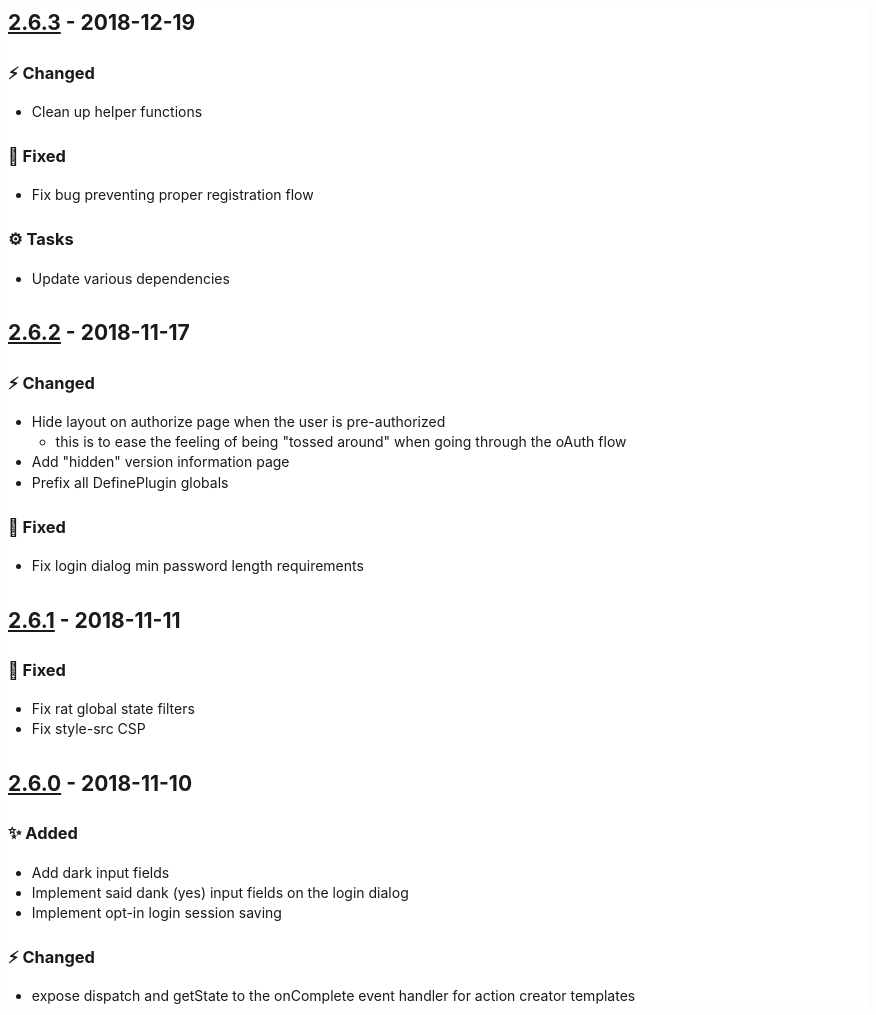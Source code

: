 



## [2.6.3] - 2018-12-19

### ⚡ Changed
* Clean up helper functions

### 🐛 Fixed
* Fix bug preventing proper registration flow

### ⚙ Tasks
* Update various dependencies





## [2.6.2] - 2018-11-17

### ⚡ Changed
* Hide layout on authorize page when the user is pre-authorized
    * this is to ease the feeling of being "tossed around" when going through the oAuth flow
* Add "hidden" version information page
* Prefix all DefinePlugin globals

### 🐛 Fixed
* Fix login dialog min password length requirements





## [2.6.1] - 2018-11-11

### 🐛 Fixed
* Fix rat global state filters
* Fix style-src CSP





## [2.6.0] - 2018-11-10

### ✨ Added
* Add dark input fields
* Implement said dank (yes) input fields on the login dialog
* Implement opt-in login session saving

### ⚡ Changed
* expose dispatch and getState to the onComplete event handler for action creator templates


[#221]: https://github.com/FuelRats/fuelrats.com/pull/221
[#222]: https://github.com/FuelRats/fuelrats.com/pull/222
[#219]: https://github.com/FuelRats/fuelrats.com/pull/219
[#217]: https://github.com/FuelRats/fuelrats.com/pull/217
[#218]: https://github.com/FuelRats/fuelrats.com/pull/218
[#209]: https://github.com/FuelRats/fuelrats.com/pull#209
[#215]: https://github.com/FuelRats/fuelrats.com/pull/215
[#216]: https://github.com/FuelRats/fuelrats.com/pull/216
[#210]: https://github.com/FuelRats/fuelrats.com/pull/210
[#213]: https://github.com/FuelRats/fuelrats.com/pull/213
[#207]: https://github.com/FuelRats/fuelrats.com/pull/207
[Unreleased]: https://github.com/FuelRats/fuelrats.com/compare/v2.10.0...HEAD
[2.10.0]: https://github.com/FuelRats/fuelrats.com/compare/v2.9.2...v2.10.0
[2.9.2]: https://github.com/FuelRats/fuelrats.com/compare/v2.9.1...v2.9.2
[2.9.1]: https://github.com/FuelRats/fuelrats.com/compare/v2.9.0...v2.9.1
[2.9.0]: https://github.com/FuelRats/fuelrats.com/compare/v2.8.0...v2.9.0
[2.8.0]: https://github.com/FuelRats/fuelrats.com/compare/v2.7.3...v2.8.0
[2.7.3]: https://github.com/FuelRats/fuelrats.com/compare/v2.7.2...v2.7.3
[2.7.2]: https://github.com/FuelRats/fuelrats.com/compare/v2.7.1...v2.7.2
[2.7.1]: https://github.com/FuelRats/fuelrats.com/compare/v2.7.0...v2.7.1
[2.7.0]: https://github.com/FuelRats/fuelrats.com/compare/v2.6.3...v2.7.0
[2.6.3]: https://github.com/FuelRats/fuelrats.com/compare/v2.6.2...v2.6.3
[2.6.2]: https://github.com/FuelRats/fuelrats.com/compare/v2.6.1...v2.6.2
[2.6.1]: https://github.com/FuelRats/fuelrats.com/compare/v2.6.0...v2.6.1
[2.6.0]: https://github.com/FuelRats/fuelrats.com/compare/v2.5.2...v2.6.0
[2.5.2]: https://github.com/FuelRats/fuelrats.com/compare/v2.5.1...v2.5.2
[2.5.1]: https://github.com/FuelRats/fuelrats.com/compare/v2.5.0...v2.5.1
[2.5.0]: https://github.com/FuelRats/fuelrats.com/compare/v2.4.3...v2.5.0
[2.4.3]: https://github.com/FuelRats/fuelrats.com/compare/v2.4.2...v2.4.3
[2.4.2]: https://github.com/FuelRats/fuelrats.com/compare/v2.4.1...v2.4.2
[2.4.1]: https://github.com/FuelRats/fuelrats.com/compare/v2.4.0...v2.4.1
[2.4.0]: https://github.com/FuelRats/fuelrats.com/compare/v2.3.2...v2.4.0
[2.3.2]: https://github.com/FuelRats/fuelrats.com/compare/v2.3.1...v2.3.2
[2.3.1]: https://github.com/FuelRats/fuelrats.com/compare/v2.3.0...v2.3.1
[2.3.0]: https://github.com/FuelRats/fuelrats.com/compare/v2.2.0...v2.3.0
[2.2.0]: https://github.com/FuelRats/fuelrats.com/compare/v2.1.9...v2.2.0
[2.1.9]: https://github.com/FuelRats/fuelrats.com/compare/v2.1.8...v2.1.9
[2.1.8]: https://github.com/FuelRats/fuelrats.com/compare/v2.1.7...v2.1.8
[2.1.7]: https://github.com/FuelRats/fuelrats.com/compare/v2.1.6...v2.1.7
[2.1.6]: https://github.com/FuelRats/fuelrats.com/compare/v2.1.5...v2.1.6
[2.1.5]: https://github.com/FuelRats/fuelrats.com/compare/v2.1.4...v2.1.5
[2.1.4]: https://github.com/FuelRats/fuelrats.com/compare/v2.1.3...v2.1.4
[2.1.3]: https://github.com/FuelRats/fuelrats.com/compare/v2.1.2...v2.1.3
[2.1.2]: https://github.com/FuelRats/fuelrats.com/compare/v2.1.1...v2.1.2
[2.1.1]: https://github.com/FuelRats/fuelrats.com/compare/v2.1.0...v2.1.1
[2.1.0]: https://github.com/FuelRats/fuelrats.com/compare/v2.0.1...v2.1.0
[2.0.1]: https://github.com/FuelRats/fuelrats.com/compare/v2.0.0...v2.0.1
[2.0.0]: https://github.com/FuelRats/fuelrats.com/releases/tag/v2.0.0